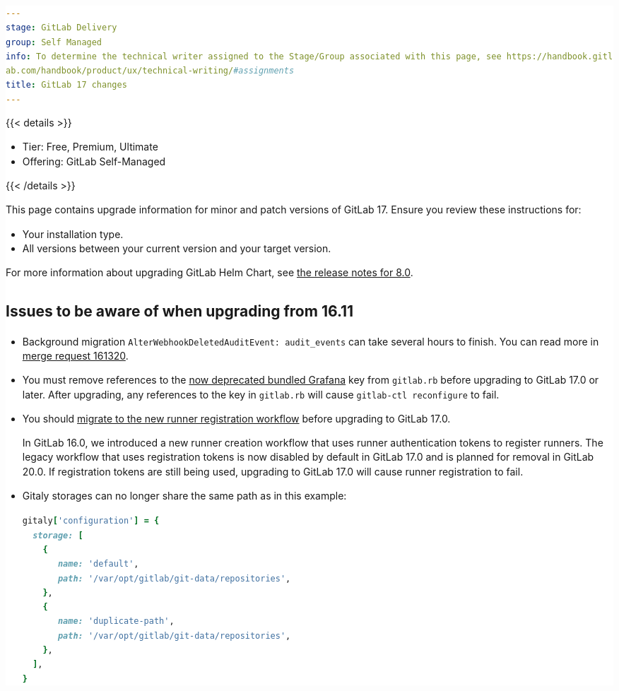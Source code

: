 ```yaml
---
stage: GitLab Delivery
group: Self Managed
info: To determine the technical writer assigned to the Stage/Group associated with this page, see https://handbook.gitlab.com/handbook/product/ux/technical-writing/#assignments
title: GitLab 17 changes
---
```


{{< details >}}

- Tier: Free, Premium, Ultimate
- Offering: GitLab Self-Managed

{{< /details >}}

This page contains upgrade information for minor and patch versions of GitLab 17.
Ensure you review these instructions for:

- Your installation type.
- All versions between your current version and your target version.

For more information about upgrading GitLab Helm Chart, see [the release notes for 8.0](https://docs.gitlab.com/charts/releases/8_0.html).

## Issues to be aware of when upgrading from 16.11

- Background migration `AlterWebhookDeletedAuditEvent: audit_events` can take several hours to finish. You can read more in [merge request 161320](https://gitlab.com/gitlab-org/gitlab/-/merge_requests/161320).

- You must remove references to the [now deprecated bundled Grafana](../deprecations.md#bundled-grafana-deprecated-and-disabled) key from `gitlab.rb` before upgrading to GitLab 17.0 or later. After upgrading, any references to the key in `gitlab.rb` will cause `gitlab-ctl reconfigure` to fail.

- You should [migrate to the new runner registration workflow](../../ci/runners/new_creation_workflow.md) before upgrading to GitLab 17.0.

  In GitLab 16.0, we introduced a new runner creation workflow that uses runner authentication tokens to register runners.
  The legacy workflow that uses registration tokens is now disabled by default in GitLab 17.0 and is planned for removal in GitLab 20.0.
  If registration tokens are still being used, upgrading to GitLab 17.0 will cause runner registration to fail.

- Gitaly storages can no longer share the same path as in this example:

  ```ruby
  gitaly['configuration'] = {
    storage: [
      {
         name: 'default',
         path: '/var/opt/gitlab/git-data/repositories',
      },
      {
         name: 'duplicate-path',
         path: '/var/opt/gitlab/git-data/repositories',
      },
    ],
  }
  ```
